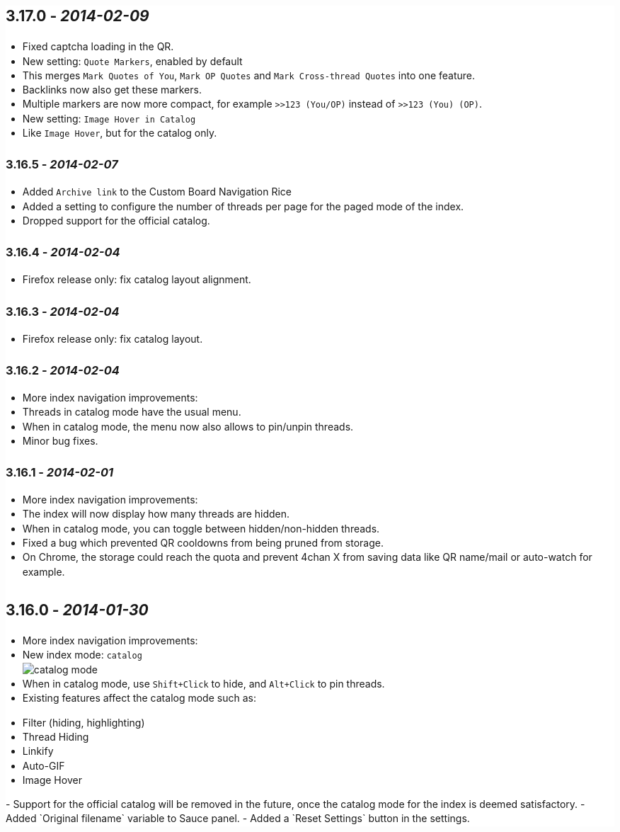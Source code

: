 ## 3.17.0 - *2014-02-09*

- Fixed captcha loading in the QR.
- New setting: `Quote Markers`, enabled by default
 - This merges `Mark Quotes of You`, `Mark OP Quotes` and `Mark Cross-thread Quotes` into one feature.
 - Backlinks now also get these markers.
 - Multiple markers are now more compact, for example `>>123 (You/OP)` instead of `>>123 (You) (OP)`.
- New setting: `Image Hover in Catalog`
 - Like `Image Hover`, but for the catalog only.

### 3.16.5 - *2014-02-07*

- Added `Archive link` to the Custom Board Navigation Rice
- Added a setting to configure the number of threads per page for the paged mode of the index.
- Dropped support for the official catalog.

### 3.16.4 - *2014-02-04*

- Firefox release only: fix catalog layout alignment.

### 3.16.3 - *2014-02-04*

- Firefox release only: fix catalog layout.

### 3.16.2 - *2014-02-04*

- More index navigation improvements:
 - Threads in catalog mode have the usual menu.
 - When in catalog mode, the menu now also allows to pin/unpin threads.
- Minor bug fixes.

### 3.16.1 - *2014-02-01*

- More index navigation improvements:
 - The index will now display how many threads are hidden.
 - When in catalog mode, you can toggle between hidden/non-hidden threads.
- Fixed a bug which prevented QR cooldowns from being pruned from storage.
 - On Chrome, the storage could reach the quota and prevent 4chan X from saving data like QR name/mail or auto-watch for example.

## 3.16.0 - *2014-01-30*

- More index navigation improvements:
 - New index mode: `catalog`<br>
  ![catalog mode](img/changelog/3.16.0/0.png)
 - When in catalog mode, use `Shift+Click` to hide, and `Alt+Click` to pin threads.
 - Existing features affect the catalog mode such as:
 <ul>
  <li> Filter (hiding, highlighting)
  <li> Thread Hiding
  <li> Linkify
  <li> Auto-GIF
  <li> Image Hover
 </ul>
 - Support for the official catalog will be removed in the future, once the catalog mode for the index is deemed satisfactory.
- Added `Original filename` variable to Sauce panel.
- Added a `Reset Settings` button in the settings.
